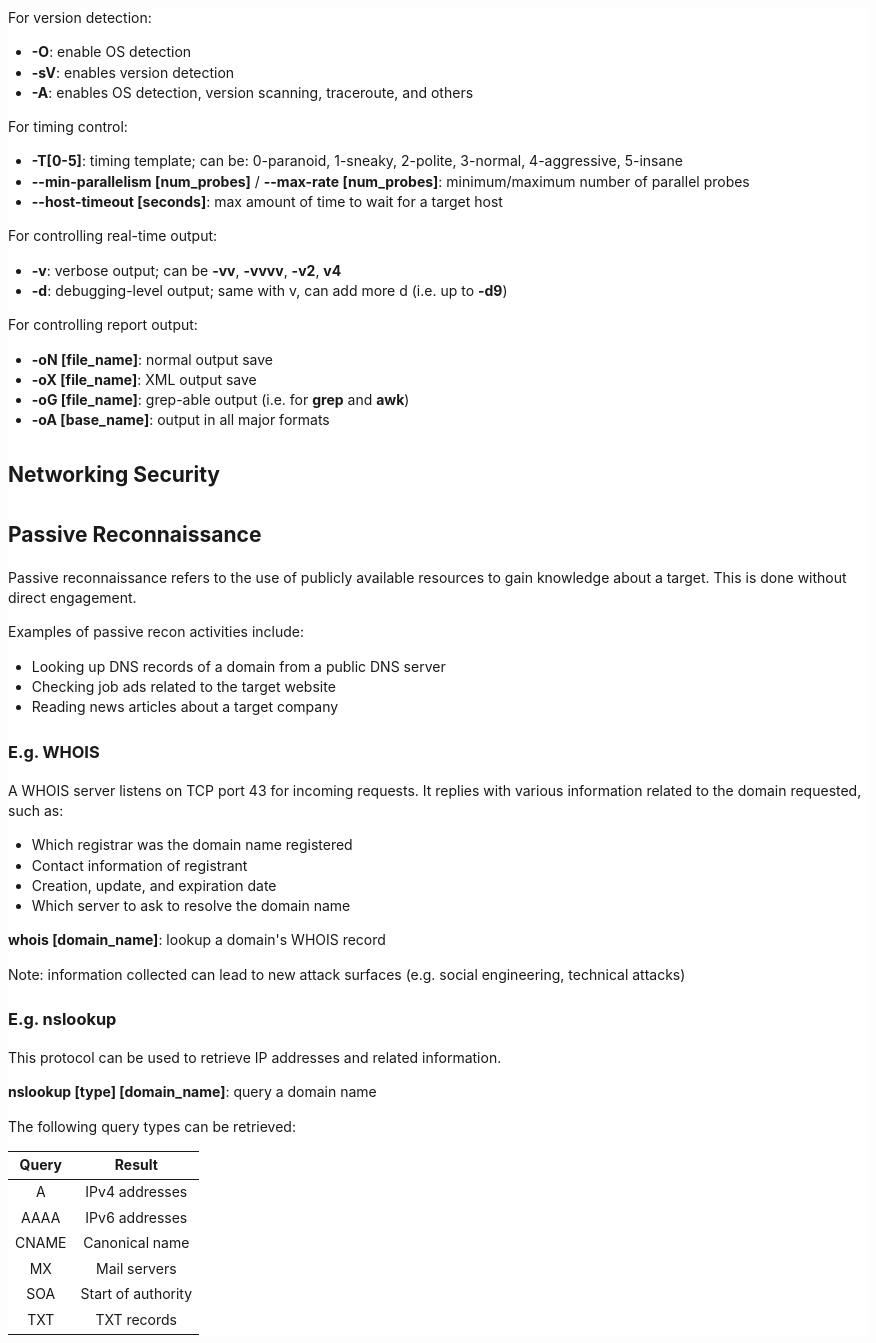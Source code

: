 For version detection:
+ **-O**: enable OS detection
+ **-sV**: enables version detection
+ **-A**: enables OS detection, version scanning, traceroute, and others

For timing control:
+ **-T[0-5]**: timing template; can be: 0-paranoid, 1-sneaky, 2-polite, 3-normal, 4-aggressive, 5-insane
+ **--min-parallelism [num_probes]** / **--max-rate [num_probes]**: minimum/maximum number of parallel probes
+ **--host-timeout [seconds]**: max amount of time to wait for a target host

For controlling real-time output:
+ **-v**: verbose output; can be **-vv**, **-vvvv**, **-v2**, **v4**
+ **-d**: debugging-level output; same with v, can add more d (i.e. up to **-d9**)

For controlling report output:
+ **-oN [file_name]**: normal output save
+ **-oX [file_name]**: XML output save
+ **-oG [file_name]**: grep-able output (i.e. for **grep** and **awk**)
+ **-oA [base_name]**: output in all major formats

## Networking Security
## Passive Reconnaissance
Passive reconnaissance refers to the use of publicly available resources to gain knowledge about a target. This is done without direct engagement.

Examples of passive recon activities include:
+ Looking up DNS records of a domain from a public DNS server
+ Checking job ads related to the target website
+ Reading news articles about a target company

### E.g. WHOIS
A WHOIS server listens on TCP port 43 for incoming requests. It replies with various information related to the domain requested, such as:
+ Which registrar was the domain name registered
+ Contact information of registrant
+ Creation, update, and expiration date
+ Which server to ask to resolve the domain name

**whois [domain_name]**: lookup a domain's WHOIS record

Note: information collected can lead to new attack surfaces (e.g. social engineering, technical attacks)

### E.g. nslookup
This protocol can be used to retrieve IP addresses and related information.

**nslookup [type] [domain_name]**: query a domain name 

The following query types can be retrieved:

| Query | Result |
| :------: | :-----: |
| A | IPv4 addresses |
| AAAA | IPv6 addresses |
| CNAME | Canonical name |
| MX | Mail servers |
| SOA | Start of authority |
| TXT | TXT records |
